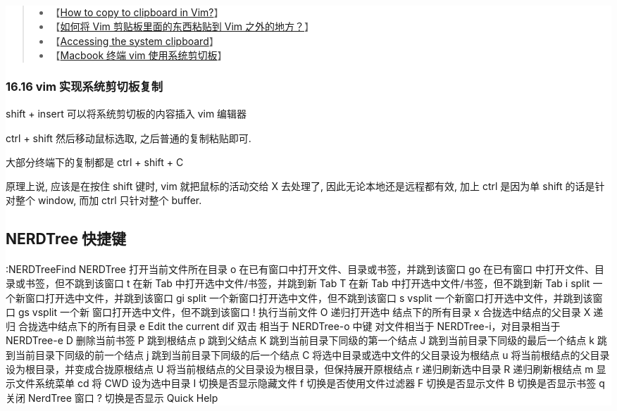 > *   【[How to copy to clipboard in Vim?](https://link.zhihu.com/?target=https%3A//stackoverflow.com/questions/3961859/how-to-copy-to-clipboard-in-vim)】
> *   【[如何将 Vim 剪贴板里面的东西粘贴到 Vim 之外的地方？](https://www.zhihu.com/question/19863631)】
> *   【[Accessing the system clipboard](https://link.zhihu.com/?target=http%3A//vim.wikia.com/wiki/Accessing_the_system_clipboard)】
> *   【[Macbook 终端 vim 使用系统剪切板](https://link.zhihu.com/?target=https%3A//www.jianshu.com/p/270a5013808b)】
> ```

### 16.16 vim 实现系统剪切板复制

<span id="16.16-vim实现系统剪切板复制"></span>

shift + insert 可以将系统剪切板的内容插入 vim 编辑器

ctrl + shift 然后移动鼠标选取, 之后普通的复制粘贴即可.

大部分终端下的复制都是 ctrl + shift + C

原理上说, 应该是在按住 shift 键时, vim 就把鼠标的活动交给 X 去处理了, 因此无论本地还是远程都有效, 加上 ctrl 是因为单 shift 的话是针对整个 window, 而加 ctrl 只针对整个 buffer.

## NERDTree 快捷键

<span id="NERDTree快捷键"></span>

:NERDTreeFind NERDTree 打开当前文件所在目录
o 在已有窗口中打开文件、目录或书签，并跳到该窗口
go 在已有窗口 中打开文件、目录或书签，但不跳到该窗口
t 在新 Tab 中打开选中文件/书签，并跳到新 Tab
T 在新 Tab 中打开选中文件/书签，但不跳到新 Tab
i split 一个新窗口打开选中文件，并跳到该窗口
gi split 一个新窗口打开选中文件，但不跳到该窗口
s vsplit 一个新窗口打开选中文件，并跳到该窗口
gs vsplit 一个新 窗口打开选中文件，但不跳到该窗口
! 执行当前文件
O 递归打开选中 结点下的所有目录
x 合拢选中结点的父目录
X 递归 合拢选中结点下的所有目录
e Edit the current dif
双击 相当于 NERDTree-o
中键 对文件相当于 NERDTree-i，对目录相当于 NERDTree-e
D 删除当前书签
P 跳到根结点
p 跳到父结点
K 跳到当前目录下同级的第一个结点
J 跳到当前目录下同级的最后一个结点
k 跳到当前目录下同级的前一个结点
j 跳到当前目录下同级的后一个结点
C 将选中目录或选中文件的父目录设为根结点
u 将当前根结点的父目录设为根目录，并变成合拢原根结点
U 将当前根结点的父目录设为根目录，但保持展开原根结点
r 递归刷新选中目录
R 递归刷新根结点
m 显示文件系统菜单
cd 将 CWD 设为选中目录
I 切换是否显示隐藏文件
f 切换是否使用文件过滤器
F 切换是否显示文件
B 切换是否显示书签
q 关闭 NerdTree 窗口
? 切换是否显示 Quick Help
